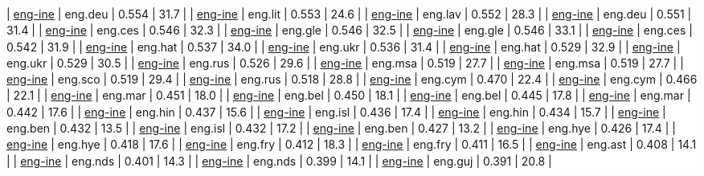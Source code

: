 | [eng-ine](../models/eng-ine) | eng.deu | 0.554 | 31.7 |
| [eng-ine](../models/eng-ine) | eng.lit | 0.553 | 24.6 |
| [eng-ine](../models/eng-ine) | eng.lav | 0.552 | 28.3 |
| [eng-ine](../models/eng-ine) | eng.deu | 0.551 | 31.4 |
| [eng-ine](../models/eng-ine) | eng.ces | 0.546 | 32.3 |
| [eng-ine](../models/eng-ine) | eng.gle | 0.546 | 32.5 |
| [eng-ine](../models/eng-ine) | eng.gle | 0.546 | 33.1 |
| [eng-ine](../models/eng-ine) | eng.ces | 0.542 | 31.9 |
| [eng-ine](../models/eng-ine) | eng.hat | 0.537 | 34.0 |
| [eng-ine](../models/eng-ine) | eng.ukr | 0.536 | 31.4 |
| [eng-ine](../models/eng-ine) | eng.hat | 0.529 | 32.9 |
| [eng-ine](../models/eng-ine) | eng.ukr | 0.529 | 30.5 |
| [eng-ine](../models/eng-ine) | eng.rus | 0.526 | 29.6 |
| [eng-ine](../models/eng-ine) | eng.msa | 0.519 | 27.7 |
| [eng-ine](../models/eng-ine) | eng.msa | 0.519 | 27.7 |
| [eng-ine](../models/eng-ine) | eng.sco | 0.519 | 29.4 |
| [eng-ine](../models/eng-ine) | eng.rus | 0.518 | 28.8 |
| [eng-ine](../models/eng-ine) | eng.cym | 0.470 | 22.4 |
| [eng-ine](../models/eng-ine) | eng.cym | 0.466 | 22.1 |
| [eng-ine](../models/eng-ine) | eng.mar | 0.451 | 18.0 |
| [eng-ine](../models/eng-ine) | eng.bel | 0.450 | 18.1 |
| [eng-ine](../models/eng-ine) | eng.bel | 0.445 | 17.8 |
| [eng-ine](../models/eng-ine) | eng.mar | 0.442 | 17.6 |
| [eng-ine](../models/eng-ine) | eng.hin | 0.437 | 15.6 |
| [eng-ine](../models/eng-ine) | eng.isl | 0.436 | 17.4 |
| [eng-ine](../models/eng-ine) | eng.hin | 0.434 | 15.7 |
| [eng-ine](../models/eng-ine) | eng.ben | 0.432 | 13.5 |
| [eng-ine](../models/eng-ine) | eng.isl | 0.432 | 17.2 |
| [eng-ine](../models/eng-ine) | eng.ben | 0.427 | 13.2 |
| [eng-ine](../models/eng-ine) | eng.hye | 0.426 | 17.4 |
| [eng-ine](../models/eng-ine) | eng.hye | 0.418 | 17.6 |
| [eng-ine](../models/eng-ine) | eng.fry | 0.412 | 18.3 |
| [eng-ine](../models/eng-ine) | eng.fry | 0.411 | 16.5 |
| [eng-ine](../models/eng-ine) | eng.ast | 0.408 | 14.1 |
| [eng-ine](../models/eng-ine) | eng.nds | 0.401 | 14.3 |
| [eng-ine](../models/eng-ine) | eng.nds | 0.399 | 14.1 |
| [eng-ine](../models/eng-ine) | eng.guj | 0.391 | 20.8 |